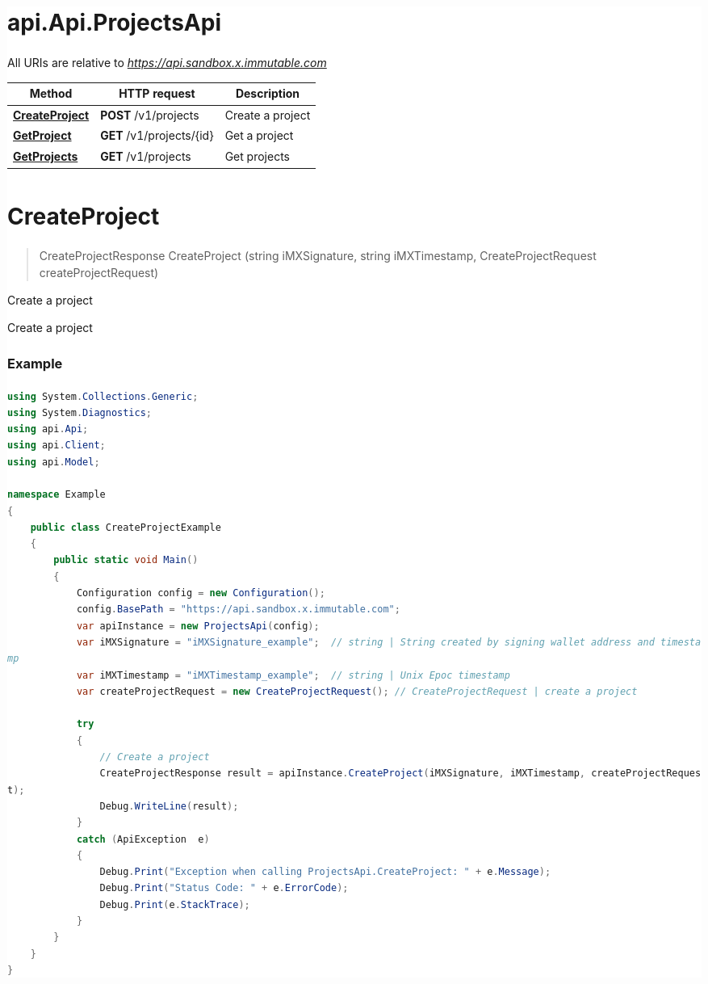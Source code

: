 # api.Api.ProjectsApi

All URIs are relative to *https://api.sandbox.x.immutable.com*

| Method | HTTP request | Description |
|--------|--------------|-------------|
| [**CreateProject**](ProjectsApi.md#createproject) | **POST** /v1/projects | Create a project |
| [**GetProject**](ProjectsApi.md#getproject) | **GET** /v1/projects/{id} | Get a project |
| [**GetProjects**](ProjectsApi.md#getprojects) | **GET** /v1/projects | Get projects |

<a name="createproject"></a>
# **CreateProject**
> CreateProjectResponse CreateProject (string iMXSignature, string iMXTimestamp, CreateProjectRequest createProjectRequest)

Create a project

Create a project

### Example
```csharp
using System.Collections.Generic;
using System.Diagnostics;
using api.Api;
using api.Client;
using api.Model;

namespace Example
{
    public class CreateProjectExample
    {
        public static void Main()
        {
            Configuration config = new Configuration();
            config.BasePath = "https://api.sandbox.x.immutable.com";
            var apiInstance = new ProjectsApi(config);
            var iMXSignature = "iMXSignature_example";  // string | String created by signing wallet address and timestamp
            var iMXTimestamp = "iMXTimestamp_example";  // string | Unix Epoc timestamp
            var createProjectRequest = new CreateProjectRequest(); // CreateProjectRequest | create a project

            try
            {
                // Create a project
                CreateProjectResponse result = apiInstance.CreateProject(iMXSignature, iMXTimestamp, createProjectRequest);
                Debug.WriteLine(result);
            }
            catch (ApiException  e)
            {
                Debug.Print("Exception when calling ProjectsApi.CreateProject: " + e.Message);
                Debug.Print("Status Code: " + e.ErrorCode);
                Debug.Print(e.StackTrace);
            }
        }
    }
}
```
